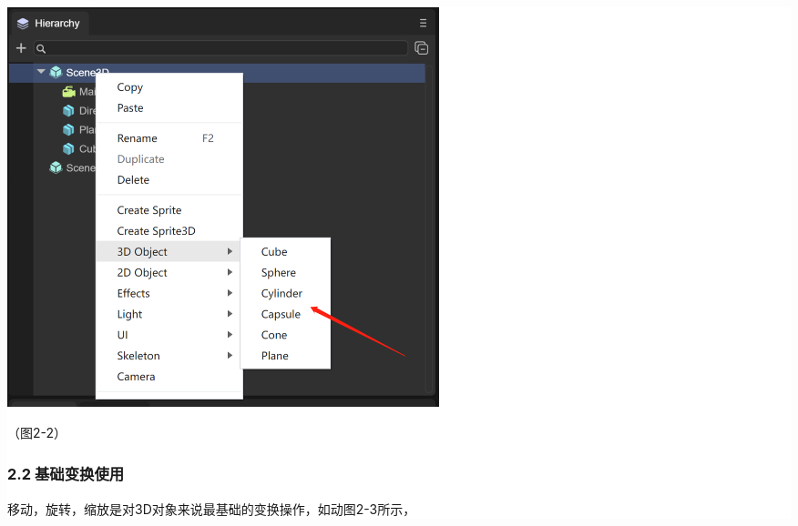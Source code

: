<img src="img/2-2.png" alt="2-2" style="zoom: 50%;" />

（图2-2）



### 2.2 基础变换使用

移动，旋转，缩放是对3D对象来说最基础的变换操作，如动图2-3所示，
